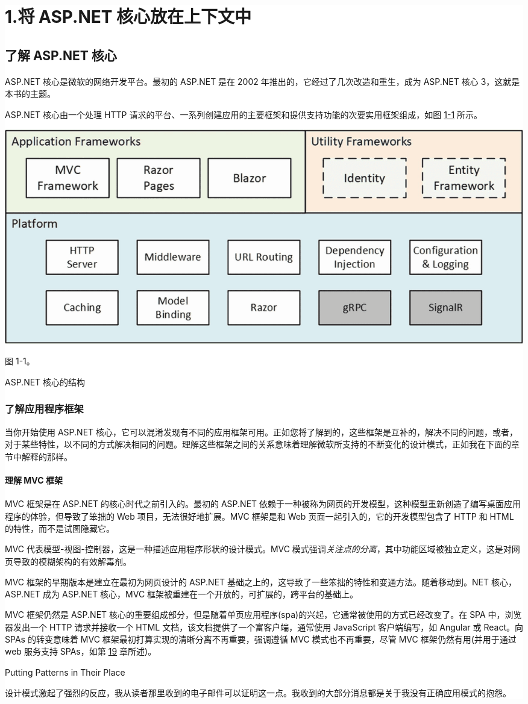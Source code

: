 # 1.将 ASP.NET 核心放在上下文中

## 了解 ASP.NET 核心

ASP.NET 核心是微软的网络开发平台。最初的 ASP.NET 是在 2002 年推出的，它经过了几次改造和重生，成为 ASP.NET 核心 3，这就是本书的主题。

ASP.NET 核心由一个处理 HTTP 请求的平台、一系列创建应用的主要框架和提供支持功能的次要实用框架组成，如图 [1-1](#Fig1) 所示。

![img/338050_8_En_1_Fig1_HTML.jpg](img/338050_8_En_1_Fig1_HTML.jpg)

图 1-1。

ASP.NET 核心的结构

### 了解应用程序框架

当你开始使用 ASP.NET 核心，它可以混淆发现有不同的应用框架可用。正如您将了解到的，这些框架是互补的，解决不同的问题，或者，对于某些特性，以不同的方式解决相同的问题。理解这些框架之间的关系意味着理解微软所支持的不断变化的设计模式，正如我在下面的章节中解释的那样。

#### 理解 MVC 框架

MVC 框架是在 ASP.NET 的核心时代之前引入的。最初的 ASP.NET 依赖于一种被称为网页的开发模型，这种模型重新创造了编写桌面应用程序的体验，但导致了笨拙的 Web 项目，无法很好地扩展。MVC 框架是和 Web 页面一起引入的，它的开发模型包含了 HTTP 和 HTML 的特性，而不是试图隐藏它。

MVC 代表模型-视图-控制器，这是一种描述应用程序形状的设计模式。MVC 模式强调*关注点的分离*，其中功能区域被独立定义，这是对网页导致的模糊架构的有效解毒剂。

MVC 框架的早期版本是建立在最初为网页设计的 ASP.NET 基础之上的，这导致了一些笨拙的特性和变通方法。随着移动到。NET 核心，ASP.NET 成为 ASP.NET 核心，MVC 框架被重建在一个开放的，可扩展的，跨平台的基础上。

MVC 框架仍然是 ASP.NET 核心的重要组成部分，但是随着单页应用程序(spa)的兴起，它通常被使用的方式已经改变了。在 SPA 中，浏览器发出一个 HTTP 请求并接收一个 HTML 文档，该文档提供了一个富客户端，通常使用 JavaScript 客户端编写，如 Angular 或 React。向 SPAs 的转变意味着 MVC 框架最初打算实现的清晰分离不再重要，强调遵循 MVC 模式也不再重要，尽管 MVC 框架仍然有用(并用于通过 web 服务支持 SPAs，如第 [19](19.html) 章所述)。

Putting Patterns in Their Place

设计模式激起了强烈的反应，我从读者那里收到的电子邮件可以证明这一点。我收到的大部分消息都是关于我没有正确应用模式的抱怨。
